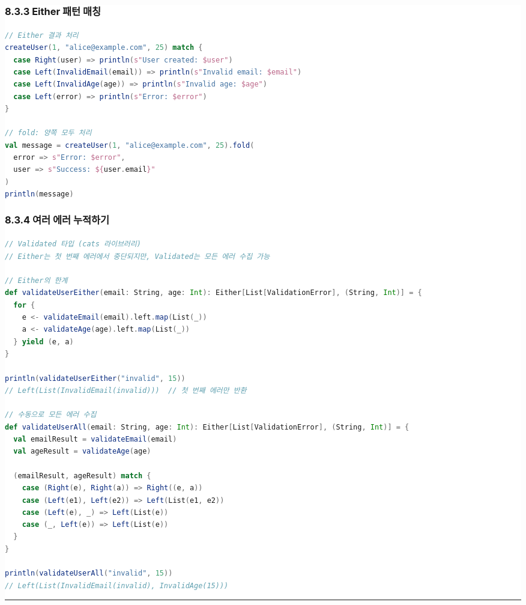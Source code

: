 ### 8.3.3 Either 패턴 매칭

```scala
// Either 결과 처리
createUser(1, "alice@example.com", 25) match {
  case Right(user) => println(s"User created: $user")
  case Left(InvalidEmail(email)) => println(s"Invalid email: $email")
  case Left(InvalidAge(age)) => println(s"Invalid age: $age")
  case Left(error) => println(s"Error: $error")
}

// fold: 양쪽 모두 처리
val message = createUser(1, "alice@example.com", 25).fold(
  error => s"Error: $error",
  user => s"Success: ${user.email}"
)
println(message)
```

### 8.3.4 여러 에러 누적하기

```scala
// Validated 타입 (cats 라이브러리)
// Either는 첫 번째 에러에서 중단되지만, Validated는 모든 에러 수집 가능

// Either의 한계
def validateUserEither(email: String, age: Int): Either[List[ValidationError], (String, Int)] = {
  for {
    e <- validateEmail(email).left.map(List(_))
    a <- validateAge(age).left.map(List(_))
  } yield (e, a)
}

println(validateUserEither("invalid", 15))
// Left(List(InvalidEmail(invalid)))  // 첫 번째 에러만 반환

// 수동으로 모든 에러 수집
def validateUserAll(email: String, age: Int): Either[List[ValidationError], (String, Int)] = {
  val emailResult = validateEmail(email)
  val ageResult = validateAge(age)

  (emailResult, ageResult) match {
    case (Right(e), Right(a)) => Right((e, a))
    case (Left(e1), Left(e2)) => Left(List(e1, e2))
    case (Left(e), _) => Left(List(e))
    case (_, Left(e)) => Left(List(e))
  }
}

println(validateUserAll("invalid", 15))
// Left(List(InvalidEmail(invalid), InvalidAge(15)))
```

---